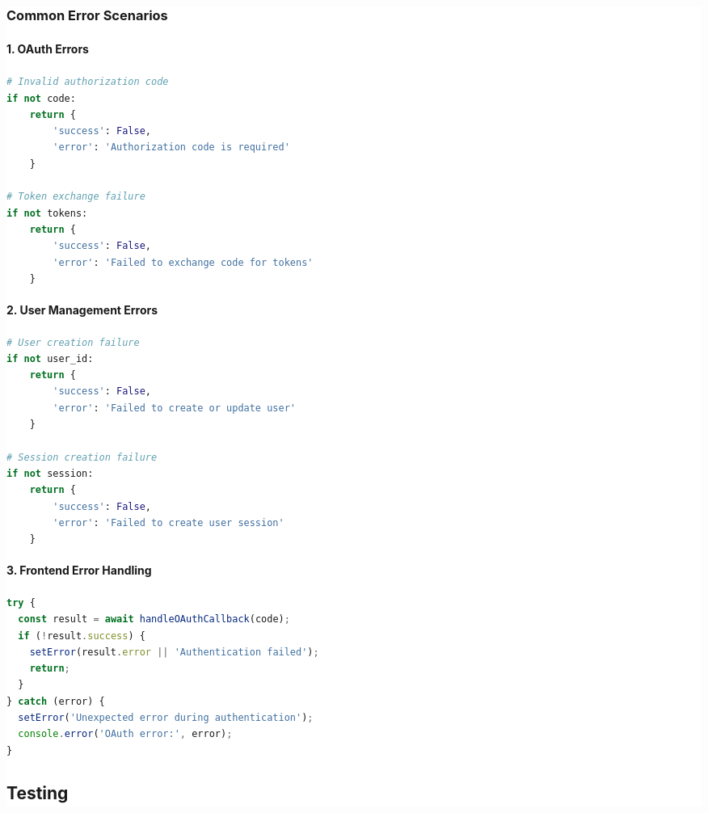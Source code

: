 ### Common Error Scenarios

#### 1. OAuth Errors
```python
# Invalid authorization code
if not code:
    return {
        'success': False,
        'error': 'Authorization code is required'
    }

# Token exchange failure
if not tokens:
    return {
        'success': False,
        'error': 'Failed to exchange code for tokens'
    }
```

#### 2. User Management Errors
```python
# User creation failure
if not user_id:
    return {
        'success': False,
        'error': 'Failed to create or update user'
    }

# Session creation failure
if not session:
    return {
        'success': False,
        'error': 'Failed to create user session'
    }
```

#### 3. Frontend Error Handling
```typescript
try {
  const result = await handleOAuthCallback(code);
  if (!result.success) {
    setError(result.error || 'Authentication failed');
    return;
  }
} catch (error) {
  setError('Unexpected error during authentication');
  console.error('OAuth error:', error);
}
```

## Testing
